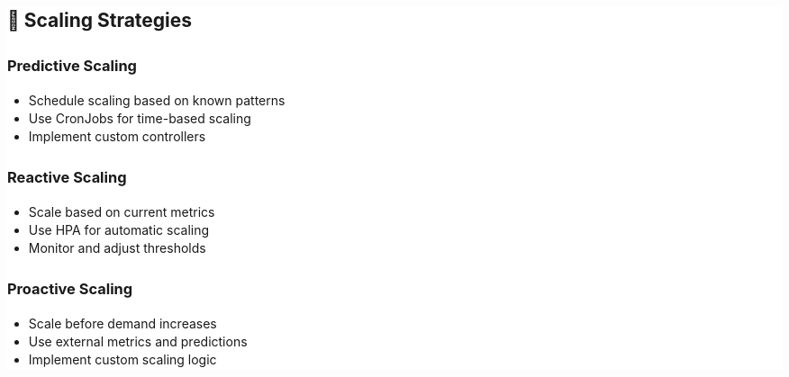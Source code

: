 ## 🎯 Scaling Strategies

### Predictive Scaling
- Schedule scaling based on known patterns
- Use CronJobs for time-based scaling
- Implement custom controllers

### Reactive Scaling
- Scale based on current metrics
- Use HPA for automatic scaling
- Monitor and adjust thresholds

### Proactive Scaling
- Scale before demand increases
- Use external metrics and predictions
- Implement custom scaling logic
